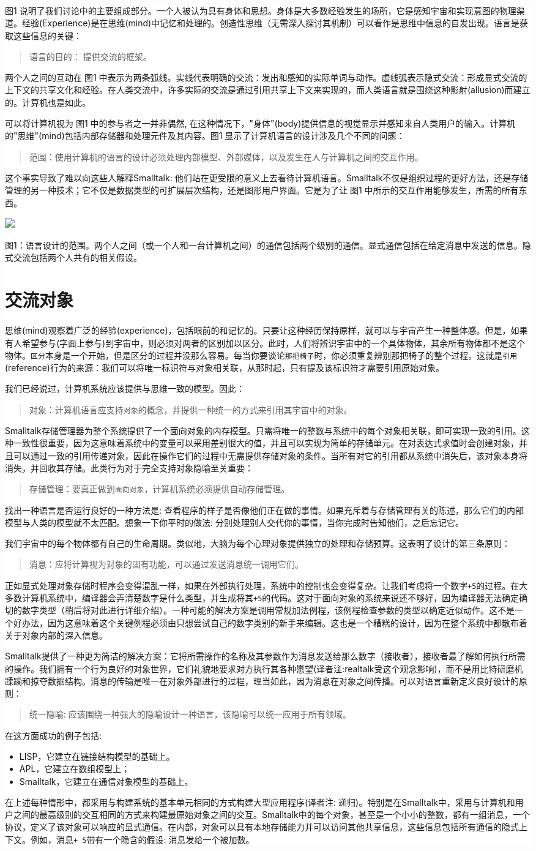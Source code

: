  图1 说明了我们讨论中的主要组成部分。一个人被认为具有身体和思想。身体是大多数经验发生的场所，它是感知宇宙和实现意图的物理渠道。经验(Experience)是在思维(mind)中记忆和处理的。创造性思维（无需深入探讨其机制）可以看作是思维中信息的自发出现。语言是获取这些信息的关键：

>  语言的目的： 提供交流的框架。

两个人之间的互动在 图1 中表示为两条弧线。实线代表明确的交流：发出和感知的实际单词与动作。虚线弧表示隐式交流：形成显式交流的上下文的共享文化和经验。在人类交流中，许多实际的交流是通过引用共享上下文来实现的，而人类语言就是围绕这种影射(allusion)而建立的。计算机也是如此。

可以将计算机视为 图1 中的参与者之一并非偶然, 在这种情况下，"身体"(body)提供信息的视觉显示并感知来自人类用户的输入。计算机的"思维"(mind)包括内部存储器和处理元件及其内容。图1 显示了计算机语言的设计涉及几个不同的问题：

>  范围：使用计算机的语言的设计必须处理内部模型、外部媒体，以及发生在人与计算机之间的交互作用。

这个事实导致了难以向这些人解释Smalltalk: 他们站在更受限的意义上去看待计算机语言。Smalltalk不仅是组织过程的更好方法，还是存储管理的另一种技术；它不仅是数据类型的可扩展层次结构，还是图形用户界面。它是为了让 图1 中所示的交互作用能够发生，所需的所有东西。


![](http://www.cs.virginia.edu/~evans/cs655/readings/smalltalk_files/dpbs_figure1.gif)

图1：语言设计的范围。两个人之间（或一个人和一台计算机之间）的通信包括两个级别的通信。显式通信包括在给定消息中发送的信息。隐式交流包括两个人共有的相关假设。

# 交流对象
思维(mind)观察着广泛的经验(experience)，包括眼前的和记忆的。只要让这种经历保持原样，就可以与宇宙产生一种整体感。但是，如果有人希望参与(字面上参与)到宇宙中，则必须对两者的区别加以区分。此时，人们将辨识宇宙中的一个具体物体，其余所有物体都不是这个物体。`区分`本身是一个开始，但是区分的过程并没那么容易。每当你要谈论`那把椅子`时，你必须重复辨别那把椅子的整个过程。这就是`引用`(reference)行为的来源：我们可以将唯一标识符与对象相关联，从那时起，只有提及该标识符才需要引用原始对象。

我们已经说过，计算机系统应该提供与思维一致的模型。因此：

>  对象：计算机语言应支持`对象`的概念，并提供一种统一的方式来引用其宇宙中的对象。

Smalltalk存储管理器为整个系统提供了一个面向对象的内存模型。只需将唯一的整数与系统中的每个对象相关联，即可实现一致的引用。这种一致性很重要，因为这意味着系统中的变量可以采用差别很大的值，并且可以实现为简单的存储单元。在对表达式求值时会创建对象，并且可以通过一致的引用传递对象，因此在操作它们的过程中无需提供存储对象的条件。当所有对它的引用都从系统中消失后，该对象本身将消失，并回收其存储。此类行为对于完全支持对象隐喻至关重要：

>  存储管理：要真正做到`面向对象`，计算机系统必须提供自动存储管理。

找出一种语言是否运行良好的一种方法是: 查看程序的样子是否像他们正在做的事情。如果充斥着与存储管理有关的陈述，那么它们的内部模型与人类的模型就不太匹配。想象一下你平时的做法: 分别处理别人交代你的事情，当你完成时告知他们，之后忘记它。

我们宇宙中的每个物体都有自己的生命周期。类似地，大脑为每个心理对象提供独立的处理和存储预算。这表明了设计的第三条原则：

>  消息：应将计算视为对象的固有功能，可以通过发送消息统一调用它们。

正如显式处理对象存储时程序会变得混乱一样，如果在外部执行处理，系统中的控制也会变得复杂。让我们考虑将一个数字`+5`的过程。在大多数计算机系统中，编译器会弄清楚数字是什么类型，并生成将其`+5`的代码。这对于面向对象的系统来说还不够好，因为编译器无法确定确切的数字类型（稍后将对此进行详细介绍）。一种可能的解决方案是调用常规加法例程，该例程检查参数的类型以确定近似动作。这不是一个好办法，因为这意味着这个关键例程必须由只想尝试自己的数字类别的新手来编辑。这也是一个糟糕的设计，因为在整个系统中都散布着关于对象内部的深入信息。

Smalltalk提供了一种更为简洁的解决方案：它将所需操作的名称及其参数作为消息发送给那么数字（接收者），接收者最了解如何执行所需的操作。我们拥有一个行为良好的对象世界，它们礼貌地要求对方执行其各种愿望(译者注:realtalk受这个观念影响)，而不是用比特研磨机蹂躏和掠夺数据结构。消息的传输是唯一在对象外部进行的过程，理当如此，因为消息在对象之间传播。可以对语言重新定义良好设计的原则：

>  统一隐喻:  应该围绕一种强大的隐喻设计一种语言，该隐喻可以统一应用于所有领域。

在这方面成功的例子包括:  

*  LISP，它建立在链接结构模型的基础上。
*  APL，它建立在数组模型上；
*  Smalltalk，它建立在通信对象模型的基础上。

在上述每种情形中，都采用与构建系统的基本单元相同的方式构建大型应用程序(译者注: 递归)。特别是在Smalltalk中，采用与计算机和用户之间的最高级别的交互相同的方式来构建最原始对象之间的交互。Smalltalk中的每个对象，甚至是一个小小的整数，都有一组消息，一个协议，定义了该对象可以响应的显式通信。在内部，对象可以具有本地存储能力并可以访问其他共享信息，这些信息包括所有通信的隐式上下文。例如，消息`+ 5`带有一个隐含的假设: 消息发给一个被加数。
